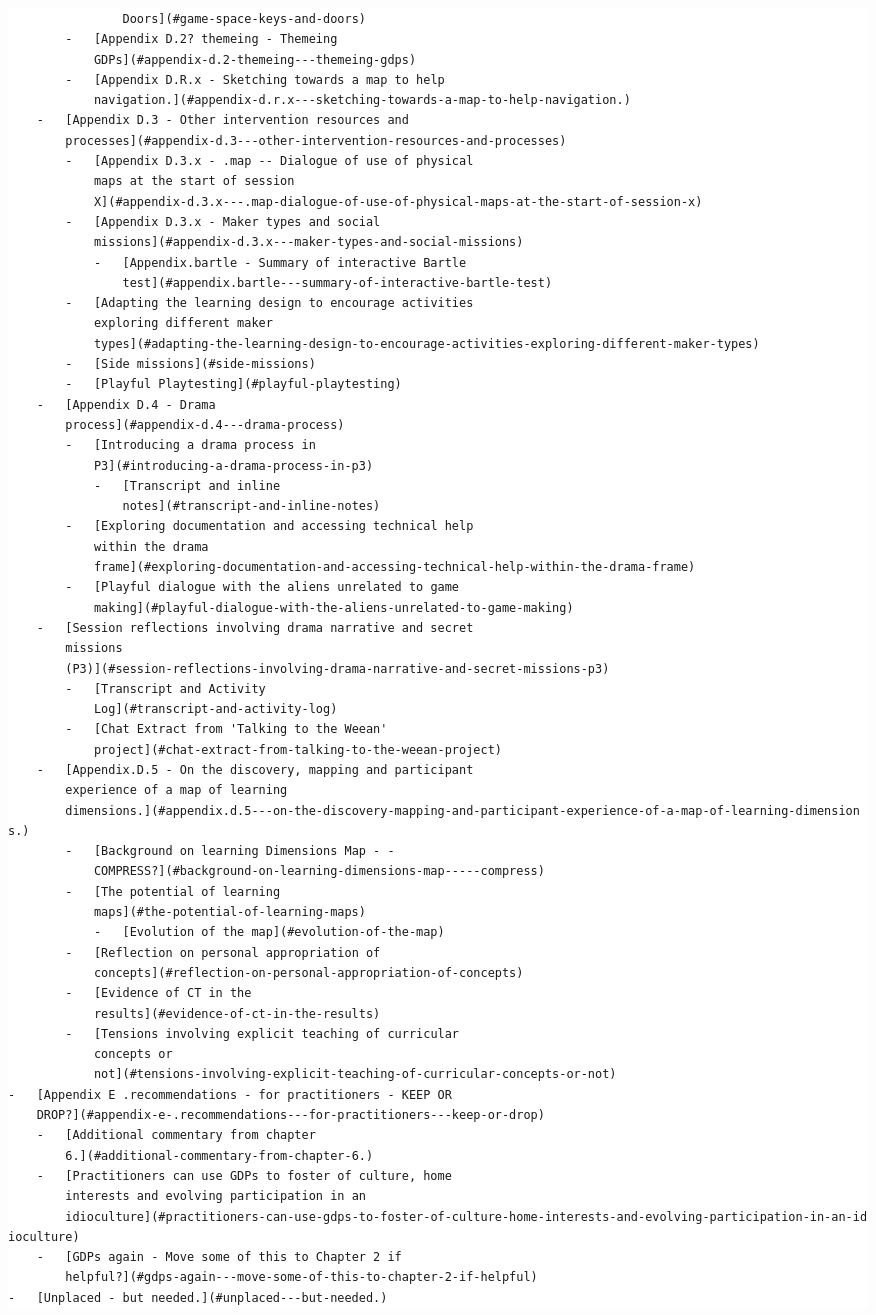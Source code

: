                     Doors](#game-space-keys-and-doors)
            -   [Appendix D.2? themeing - Themeing
                GDPs](#appendix-d.2-themeing---themeing-gdps)
            -   [Appendix D.R.x - Sketching towards a map to help
                navigation.](#appendix-d.r.x---sketching-towards-a-map-to-help-navigation.)
        -   [Appendix D.3 - Other intervention resources and
            processes](#appendix-d.3---other-intervention-resources-and-processes)
            -   [Appendix D.3.x - .map -- Dialogue of use of physical
                maps at the start of session
                X](#appendix-d.3.x---.map-dialogue-of-use-of-physical-maps-at-the-start-of-session-x)
            -   [Appendix D.3.x - Maker types and social
                missions](#appendix-d.3.x---maker-types-and-social-missions)
                -   [Appendix.bartle - Summary of interactive Bartle
                    test](#appendix.bartle---summary-of-interactive-bartle-test)
            -   [Adapting the learning design to encourage activities
                exploring different maker
                types](#adapting-the-learning-design-to-encourage-activities-exploring-different-maker-types)
            -   [Side missions](#side-missions)
            -   [Playful Playtesting](#playful-playtesting)
        -   [Appendix D.4 - Drama
            process](#appendix-d.4---drama-process)
            -   [Introducing a drama process in
                P3](#introducing-a-drama-process-in-p3)
                -   [Transcript and inline
                    notes](#transcript-and-inline-notes)
            -   [Exploring documentation and accessing technical help
                within the drama
                frame](#exploring-documentation-and-accessing-technical-help-within-the-drama-frame)
            -   [Playful dialogue with the aliens unrelated to game
                making](#playful-dialogue-with-the-aliens-unrelated-to-game-making)
        -   [Session reflections involving drama narrative and secret
            missions
            (P3)](#session-reflections-involving-drama-narrative-and-secret-missions-p3)
            -   [Transcript and Activity
                Log](#transcript-and-activity-log)
            -   [Chat Extract from 'Talking to the Weean'
                project](#chat-extract-from-talking-to-the-weean-project)
        -   [Appendix.D.5 - On the discovery, mapping and participant
            experience of a map of learning
            dimensions.](#appendix.d.5---on-the-discovery-mapping-and-participant-experience-of-a-map-of-learning-dimensions.)
            -   [Background on learning Dimensions Map - -
                COMPRESS?](#background-on-learning-dimensions-map-----compress)
            -   [The potential of learning
                maps](#the-potential-of-learning-maps)
                -   [Evolution of the map](#evolution-of-the-map)
            -   [Reflection on personal appropriation of
                concepts](#reflection-on-personal-appropriation-of-concepts)
            -   [Evidence of CT in the
                results](#evidence-of-ct-in-the-results)
            -   [Tensions involving explicit teaching of curricular
                concepts or
                not](#tensions-involving-explicit-teaching-of-curricular-concepts-or-not)
    -   [Appendix E .recommendations - for practitioners - KEEP OR
        DROP?](#appendix-e-.recommendations---for-practitioners---keep-or-drop)
        -   [Additional commentary from chapter
            6.](#additional-commentary-from-chapter-6.)
        -   [Practitioners can use GDPs to foster of culture, home
            interests and evolving participation in an
            idioculture](#practitioners-can-use-gdps-to-foster-of-culture-home-interests-and-evolving-participation-in-an-idioculture)
        -   [GDPs again - Move some of this to Chapter 2 if
            helpful?](#gdps-again---move-some-of-this-to-chapter-2-if-helpful)
    -   [Unplaced - but needed.](#unplaced---but-needed.)